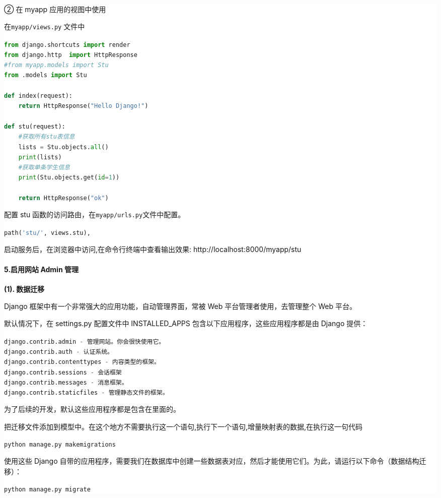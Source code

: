 ② 在 myapp 应用的视图中使用

在`myapp/views.py` 文件中

```python
from django.shortcuts import render
from django.http  import HttpResponse
#from myapp.models import Stu
from .models import Stu

def index(request):
    return HttpResponse("Hello Django!")

def stu(request):
    #获取所有stu表信息
    lists = Stu.objects.all()
    print(lists)
    #获取单条学生信息
    print(Stu.objects.get(id=1))

    return HttpResponse("ok")
```

配置 stu 函数的访问路由，在`myapp/urls.py`文件中配置。

```python
path('stu/', views.stu),
```

启动服务后，在浏览器中访问,在命令行终端中查看输出效果: http://localhost:8000/myapp/stu

#### 5.启用网站 Admin 管理

**(1). 数据迁移**

Django 框架中有一个非常强大的应用功能，自动管理界面，常被 Web 平台管理者使用，去管理整个 Web 平台。

默认情况下，在 settings.py 配置文件中 INSTALLED_APPS 包含以下应用程序，这些应用程序都是由 Django 提供：

```python
django.contrib.admin - 管理网站。你会很快使用它。
django.contrib.auth - 认证系统。
django.contrib.contenttypes - 内容类型的框架。
django.contrib.sessions - 会话框架
django.contrib.messages - 消息框架。
django.contrib.staticfiles - 管理静态文件的框架。
```

为了后续的开发，默认这些应用程序都是包含在里面的。

把迁移文件添加到模型中。在这个地方不需要执行这一个语句,执行下一个语句,增量映射表的数据,在执行这一句代码

```py
python manage.py makemigrations
```

使用这些 Django 自带的应用程序，需要我们在数据库中创建一些数据表对应，然后才能使用它们。为此，请运行以下命令（数据结构迁移）：

```python
python manage.py migrate
```
